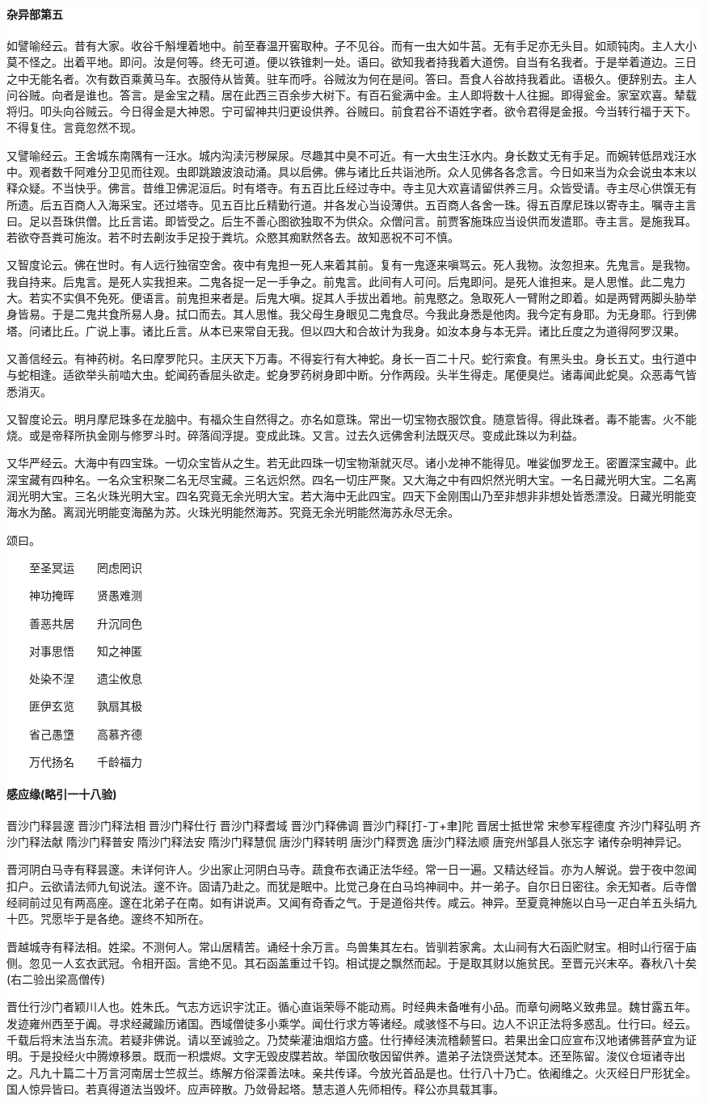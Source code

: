 
#### 杂异部第五

如譬喻经云。昔有大家。收谷千斛埋着地中。前至春温开窖取种。子不见谷。而有一虫大如牛莒。无有手足亦无头目。如顽钝肉。主人大小莫不怪之。出着平地。即问。汝是何等。终无可道。便以铁锥刺一处。语曰。欲知我者持我着大道傍。自当有名我者。于是举着道边。三日之中无能名者。次有数百乘黄马车。衣服侍从皆黄。驻车而呼。谷贼汝为何在是间。答曰。吾食人谷故持我着此。语极久。便辞别去。主人问谷贼。向者是谁也。答言。是金宝之精。居在此西三百余步大树下。有百石瓮满中金。主人即将数十人往掘。即得瓮金。家室欢喜。辇载将归。叩头向谷贼云。今日得金是大神恩。宁可留神共归更设供养。谷贼曰。前食君谷不语姓字者。欲令君得是金报。今当转行福于天下。不得复住。言竟忽然不现。

又譬喻经云。王舍城东南隅有一汪水。城内沟渎污秽屎尿。尽趣其中臭不可近。有一大虫生汪水内。身长数丈无有手足。而婉转低昂戏汪水中。观者数千阿难分卫见而往观。虫即跳踉波浪动涌。具以启佛。佛与诸比丘共诣池所。众人见佛各各念言。今日如来当为众会说虫本末以释众疑。不当快乎。佛言。昔维卫佛泥洹后。时有塔寺。有五百比丘经过寺中。寺主见大欢喜请留供养三月。众皆受请。寺主尽心供馔无有所遗。后五百商人入海采宝。还过塔寺。见五百比丘精勤行道。并各发心当设薄供。五百商人各舍一珠。得五百摩尼珠以寄寺主。嘱寺主言曰。足以吾珠供僧。比丘言诺。即皆受之。后生不善心图欲独取不为供众。众僧问言。前贾客施珠应当设供而发遣耶。寺主言。是施我耳。若欲夺吾粪可施汝。若不时去劓汝手足投于粪坑。众愍其痴默然各去。故知恶祝不可不慎。

又智度论云。佛在世时。有人远行独宿空舍。夜中有鬼担一死人来着其前。复有一鬼逐来嗔骂云。死人我物。汝忽担来。先鬼言。是我物。我自持来。后鬼言。是死人实我担来。二鬼各捉一足一手争之。前鬼言。此间有人可问。后鬼即问。是死人谁担来。是人思惟。此二鬼力大。若实不实俱不免死。便语言。前鬼担来者是。后鬼大嗔。捉其人手拔出着地。前鬼愍之。急取死人一臂附之即着。如是两臂两脚头胁举身皆易。于是二鬼共食所易人身。拭口而去。其人思惟。我父母生身眼见二鬼食尽。今我此身悉是他肉。我今定有身耶。为无身耶。行到佛塔。问诸比丘。广说上事。诸比丘言。从本已来常自无我。但以四大和合故计为我身。如汝本身与本无异。诸比丘度之为道得阿罗汉果。

又善信经云。有神药树。名曰摩罗陀只。主厌天下万毒。不得妄行有大神蛇。身长一百二十尺。蛇行索食。有黑头虫。身长五丈。虫行道中与蛇相逢。适欲举头前啮大虫。蛇闻药香屈头欲走。蛇身罗药树身即中断。分作两段。头半生得走。尾便臭烂。诸毒闻此蛇臭。众恶毒气皆悉消灭。

又智度论云。明月摩尼珠多在龙脑中。有福众生自然得之。亦名如意珠。常出一切宝物衣服饮食。随意皆得。得此珠者。毒不能害。火不能烧。或是帝释所执金刚与修罗斗时。碎落阎浮提。变成此珠。又言。过去久远佛舍利法既灭尽。变成此珠以为利益。

又华严经云。大海中有四宝珠。一切众宝皆从之生。若无此四珠一切宝物渐就灭尽。诸小龙神不能得见。唯娑伽罗龙王。密置深宝藏中。此深宝藏有四种名。一名众宝积聚二名无尽宝藏。三名远炽然。四名一切庄严聚。又大海之中有四炽然光明大宝。一名日藏光明大宝。二名离润光明大宝。三名火珠光明大宝。四名究竟无余光明大宝。若大海中无此四宝。四天下金刚围山乃至非想非非想处皆悉漂没。日藏光明能变海水为酪。离润光明能变海酪为苏。火珠光明能然海苏。究竟无余光明能然海苏永尽无余。

颂曰。

&emsp;&emsp;至圣冥运&emsp;&emsp;罔虑罔识

&emsp;&emsp;神功掩晖&emsp;&emsp;贤愚难测

&emsp;&emsp;善恶共居&emsp;&emsp;升沉同色

&emsp;&emsp;对事思悟&emsp;&emsp;知之神匿

&emsp;&emsp;处染不涅&emsp;&emsp;遗尘攸息

&emsp;&emsp;匪伊玄览&emsp;&emsp;孰扇其极

&emsp;&emsp;省己愚墯&emsp;&emsp;高慕齐德

&emsp;&emsp;万代扬名&emsp;&emsp;千龄福力

#### 感应缘(略引一十八验)

晋沙门释昙邃 晋沙门释法相 晋沙门释仕行 晋沙门释耆域 晋沙门释佛调 晋沙门释[打-丁+聿]陀 晋居士抵世常 宋参军程德度 齐沙门释弘明 齐沙门释法献 隋沙门释普安 隋沙门释法安 隋沙门释慧侃 唐沙门释转明 唐沙门释贾逸 唐沙门释法顺 唐兖州邹县人张忘字 诸传杂明神异记。

晋河阴白马寺有释昙邃。未详何许人。少出家止河阴白马寺。蔬食布衣诵正法华经。常一日一遍。又精达经旨。亦为人解说。尝于夜中忽闻扣户。云欲请法师九旬说法。邃不许。固请乃赴之。而犹是眠中。比觉己身在白马坞神祠中。并一弟子。自尔日日密往。余无知者。后寺僧经祠前过见有两高座。邃在北弟子在南。如有讲说声。又闻有奇香之气。于是道俗共传。咸云。神异。至夏竟神施以白马一疋白羊五头绢九十匹。咒愿毕于是各绝。邃终不知所在。

晋越城寺有释法相。姓梁。不测何人。常山居精苦。诵经十余万言。鸟兽集其左右。皆驯若家禽。太山祠有大石函贮财宝。相时山行宿于庙侧。忽见一人玄衣武冠。令相开函。言绝不见。其石函盖重过千钧。相试提之飘然而起。于是取其财以施贫民。至晋元兴末卒。春秋八十矣(右二验出梁高僧传)

晋仕行沙门者颖川人也。姓朱氏。气志方远识宇沈正。循心直诣荣辱不能动焉。时经典未备唯有小品。而章句阙略义致弗显。魏甘露五年。发迹雍州西至于阗。寻求经藏踰历诸国。西域僧徒多小乘学。闻仕行求方等诸经。咸骇怪不与曰。边人不识正法将多惑乱。仕行曰。经云。千载后将末法当东流。若疑非佛说。请以至诚验之。乃焚柴灌油烟焰方盛。仕行捧经洟流稽颡誓曰。若果出金口应宣布汉地诸佛菩萨宜为证明。于是投经火中腾燎移景。既而一积煨烬。文字无毁皮牒若故。举国欣敬因留供养。遣弟子法饶赍送梵本。还至陈留。浚仪仓垣诸寺出之。凡九十篇二十万言河南居士竺叔兰。练解方俗深善法味。亲共传译。今放光首品是也。仕行八十乃亡。依阇维之。火灭经日尸形犹全。国人惊异皆曰。若真得道法当毁坏。应声碎散。乃敛骨起塔。慧志道人先师相传。释公亦具载其事。

